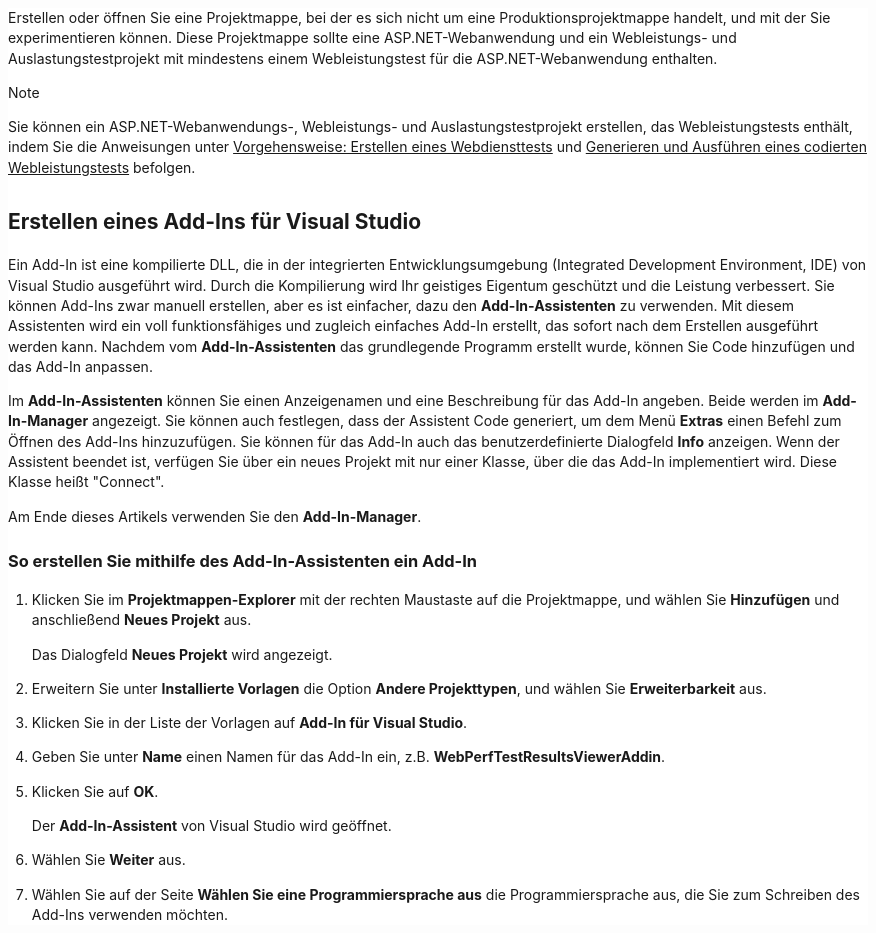 Erstellen oder öffnen Sie eine Projektmappe, bei der es sich nicht um eine Produktionsprojektmappe handelt, und mit der Sie experimentieren können. Diese Projektmappe sollte eine ASP.NET-Webanwendung und ein Webleistungs- und Auslastungstestprojekt mit mindestens einem Webleistungstest für die ASP.NET-Webanwendung enthalten.

> [!NOTE]
> Sie können ein ASP.NET-Webanwendungs-, Webleistungs- und Auslastungstestprojekt erstellen, das Webleistungstests enthält, indem Sie die Anweisungen unter [Vorgehensweise: Erstellen eines Webdiensttests](../test/how-to-create-a-web-service-test.md) und [Generieren und Ausführen eines codierten Webleistungstests](../test/generate-and-run-a-coded-web-performance-test.md) befolgen.

## <a name="create-a-visual-studio-add-in"></a>Erstellen eines Add-Ins für Visual Studio

Ein Add-In ist eine kompilierte DLL, die in der integrierten Entwicklungsumgebung (Integrated Development Environment, IDE) von Visual Studio ausgeführt wird. Durch die Kompilierung wird Ihr geistiges Eigentum geschützt und die Leistung verbessert. Sie können Add-Ins zwar manuell erstellen, aber es ist einfacher, dazu den **Add-In-Assistenten** zu verwenden. Mit diesem Assistenten wird ein voll funktionsfähiges und zugleich einfaches Add-In erstellt, das sofort nach dem Erstellen ausgeführt werden kann. Nachdem vom **Add-In-Assistenten** das grundlegende Programm erstellt wurde, können Sie Code hinzufügen und das Add-In anpassen.

 Im **Add-In-Assistenten** können Sie einen Anzeigenamen und eine Beschreibung für das Add-In angeben. Beide werden im **Add-In-Manager** angezeigt. Sie können auch festlegen, dass der Assistent Code generiert, um dem Menü **Extras** einen Befehl zum Öffnen des Add-Ins hinzuzufügen. Sie können für das Add-In auch das benutzerdefinierte Dialogfeld **Info** anzeigen. Wenn der Assistent beendet ist, verfügen Sie über ein neues Projekt mit nur einer Klasse, über die das Add-In implementiert wird. Diese Klasse heißt "Connect".

 Am Ende dieses Artikels verwenden Sie den **Add-In-Manager**.

### <a name="to-create-an-add-in-by-using-the-add-in-wizard"></a>So erstellen Sie mithilfe des Add-In-Assistenten ein Add-In

1.  Klicken Sie im **Projektmappen-Explorer** mit der rechten Maustaste auf die Projektmappe, und wählen Sie **Hinzufügen** und anschließend **Neues Projekt** aus.

     Das Dialogfeld **Neues Projekt** wird angezeigt.

2.  Erweitern Sie unter **Installierte Vorlagen** die Option **Andere Projekttypen**, und wählen Sie **Erweiterbarkeit** aus.

3.  Klicken Sie in der Liste der Vorlagen auf **Add-In für Visual Studio**.

4.  Geben Sie unter **Name** einen Namen für das Add-In ein, z.B. **WebPerfTestResultsViewerAddin**.

5.  Klicken Sie auf **OK**.

     Der **Add-In-Assistent** von Visual Studio wird geöffnet.

6.  Wählen Sie **Weiter** aus.

7.  Wählen Sie auf der Seite **Wählen Sie eine Programmiersprache aus** die Programmiersprache aus, die Sie zum Schreiben des Add-Ins verwenden möchten.
